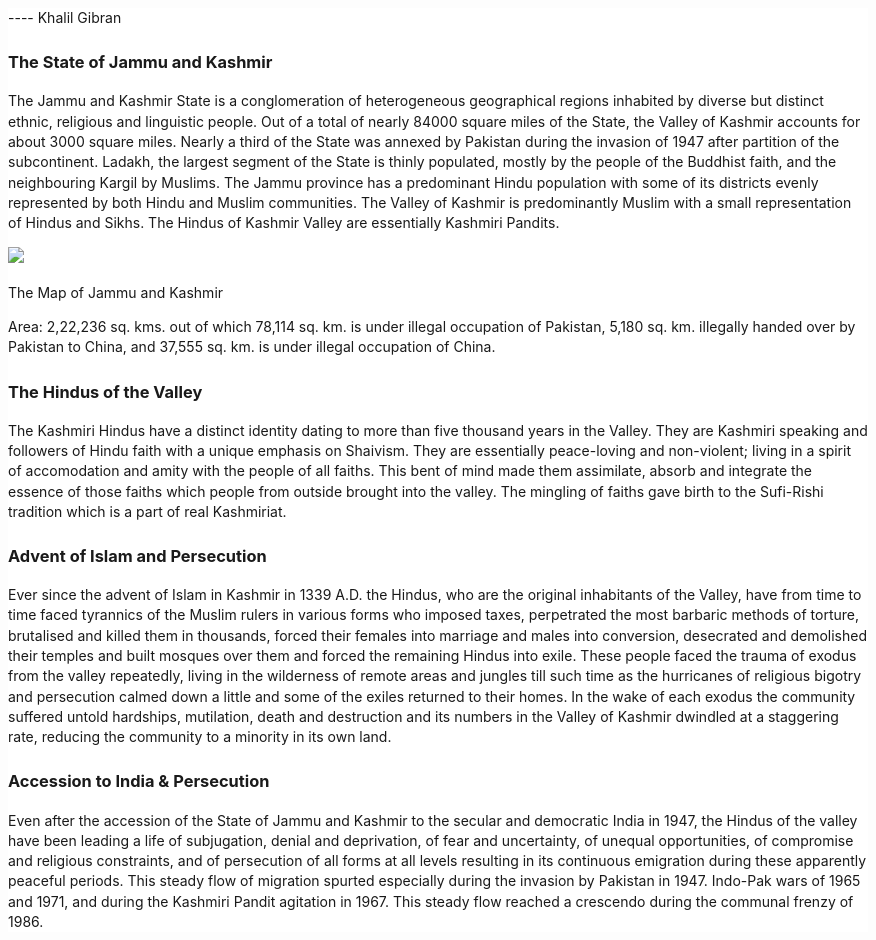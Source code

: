   

---- Khalil Gibran

### The State of Jammu and Kashmir

The Jammu and Kashmir State is a conglomeration of heterogeneous geographical regions inhabited by diverse but distinct ethnic, religious and linguistic people. Out of a total of nearly 84000 square miles of the State, the Valley of Kashmir accounts for about 3000 square miles. Nearly a third of the State was annexed by Pakistan during the invasion of 1947 after partition of the subcontinent. Ladakh, the largest segment of the State is thinly populated, mostly by the people of the Buddhist faith, and the neighbouring Kargil by Muslims. The Jammu province has a predominant Hindu population with some of its districts evenly represented by both Hindu and Muslim communities. The Valley of Kashmir is predominantly Muslim with a small representation of Hindus and Sikhs. The Hindus of Kashmir Valley are essentially Kashmiri Pandits.

![](https://lh4.googleusercontent.com/8u_DHr_iGLDL6xEdpHF6iFB-R6Wfa7p2L-diNIGnQ9I5hTWKcpAbK_BE1tPUgwQwV_uOq12L51ZpooEvhHl5mZ2yhK35btAatQrposjneHk-2j1Eh1SAxfiklpWDCWR3JxD7JmCJ)

The Map of Jammu and Kashmir

Area: 2,22,236 sq. kms. out of which 78,114 sq. km. is under illegal occupation of Pakistan, 5,180 sq. km. illegally handed over by Pakistan to China, and 37,555 sq. km. is under illegal occupation of China.

### The Hindus of the Valley

The Kashmiri Hindus have a distinct identity dating to more than five thousand years in the Valley. They are Kashmiri speaking and followers of Hindu faith with a unique emphasis on Shaivism. They are essentially peace-loving and non-violent; living in a spirit of accomodation and amity with the people of all faiths. This bent of mind made them assimilate, absorb and integrate the essence of those faiths which people from outside brought into the valley. The mingling of faiths gave birth to the Sufi-Rishi tradition which is a part of real Kashmiriat.

### Advent of Islam and Persecution

Ever since the advent of Islam in Kashmir in 1339 A.D. the Hindus, who are the original inhabitants of the Valley, have from time to time faced tyrannics of the Muslim rulers in various forms who imposed taxes, perpetrated the most barbaric methods of torture, brutalised and killed them in thousands, forced their females into marriage and males into conversion, desecrated and demolished their temples and built mosques over them and forced the remaining Hindus into exile. These people faced the trauma of exodus from the valley repeatedly, living in the wilderness of remote areas and jungles till such time as the hurricanes of religious bigotry and persecution calmed down a little and some of the exiles returned to their homes. In the wake of each exodus the community suffered untold hardships, mutilation, death and destruction and its numbers in the Valley of Kashmir dwindled at a staggering rate, reducing the community to a minority in its own land.

### Accession to India & Persecution

Even after the accession of the State of Jammu and Kashmir to the secular and democratic India in 1947, the Hindus of the valley have been leading a life of subjugation, denial and deprivation, of fear and uncertainty, of unequal opportunities, of compromise and religious constraints, and of persecution of all forms at all levels resulting in its continuous emigration during these apparently peaceful periods. This steady flow of migration spurted especially during the invasion by Pakistan in 1947. Indo-Pak wars of 1965 and 1971, and during the Kashmiri Pandit agitation in 1967. This steady flow reached a crescendo during the communal frenzy of 1986.
